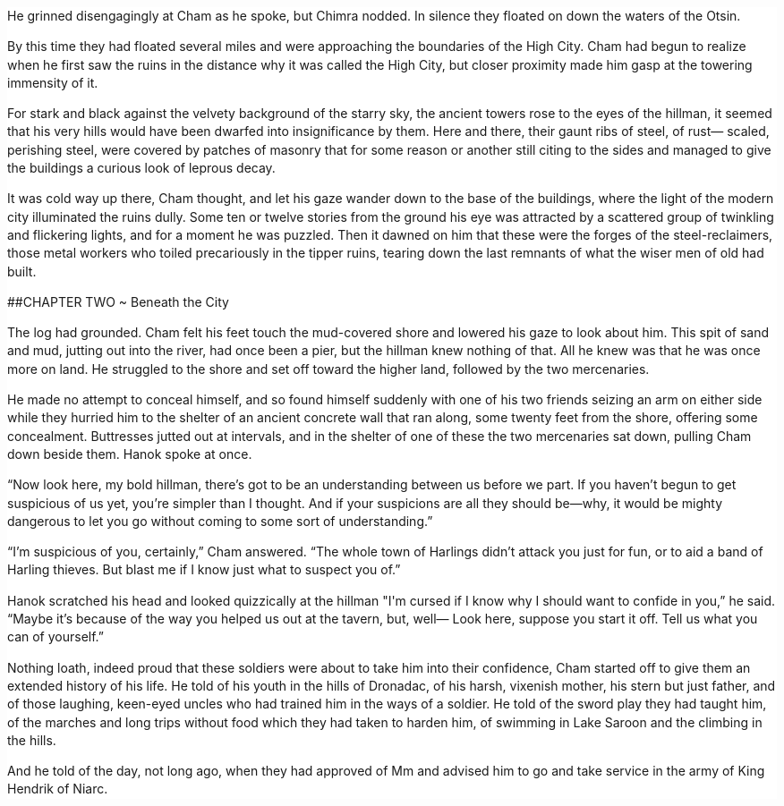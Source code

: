 He grinned disengagingly at Cham as he spoke, but Chimra nodded. In silence they floated on down the waters of the Otsin. 

By this time they had floated several miles and were approaching the boundaries of the High City. Cham had begun to realize when he first saw the ruins in the distance why it was called the High City, but closer proximity made him gasp at the towering immensity of it. 

For stark and black against the velvety background of the starry sky, the ancient towers rose to the eyes of the hillman, it seemed that his very hills would have been dwarfed into insignificance by them. Here and there, their gaunt ribs of steel, of rust— scaled, perishing steel, were covered by patches of masonry that for some reason or another still citing to the sides and managed to give the buildings a curious look of leprous decay. 

It was cold way up there, Cham thought, and let his gaze wander down to the base of the buildings, where the light of the modern city illuminated the ruins dully. Some ten or twelve stories from the ground his eye was attracted by a scattered group of twinkling and flicker­ing lights, and for a moment he was puz­zled. Then it dawned on him that these were the forges of the steel-reclaimers, those metal workers who toiled preca­riously in the tipper ruins, tearing down the last remnants of what the wiser men of old had built. 

##CHAPTER TWO ~ Beneath the City

The log had grounded. Cham felt his feet touch the mud-covered shore and lowered his gaze to look about him. This spit of sand and mud, jutting out into the river, had once been a pier, but the hillman knew nothing of that. All he knew was that he was once more on land. He struggled to the shore and set off toward the higher land, followed by the two mercenaries. 

He made no attempt to conceal himself, and so found himself suddenly with one of his two friends seizing an arm on either side while they hurried him to the shelter of an ancient concrete wall that ran along, some twenty feet from the shore, offering some concealment. Buttresses jutted out at intervals, and in the shelter of one of these the two mercenaries sat down, pull­ing Cham down beside them. Hanok spoke at once. 

“Now look here, my bold hillman, there’s got to be an understanding between us before we part. If you haven’t begun to get suspicious of us yet, you’re simpler than I thought. And if your suspicions are all they should be—why, it would be mighty dangerous to let you go without coming to some sort of understanding.” 

“I’m suspicious of you, certainly,” Cham answered. “The whole town of Harlings didn’t attack you just for fun, or to aid a band of Harling thieves. But blast me if I know just what to suspect you of.” 

Hanok scratched his head and looked quizzically at the hillman "I'm cursed if I know why I should want to confide in you,” he said. “Maybe it’s because of the way you helped us out at the tavern, but, well— Look here, suppose you start it off. Tell us what you can of yourself.” 

Nothing loath, indeed proud that these soldiers were about to take him into their confidence, Cham started off to give them an extended history of his life. He told of his youth in the hills of Dronadac, of his harsh, vixenish mother, his stern but just father, and of those laughing, keen­-eyed uncles who had trained him in the ways of a soldier. He told of the sword play they had taught him, of the marches and long trips without food which they had taken to harden him, of swimming in Lake Saroon and the climbing in the hills. 

And he told of the day, not long ago, when they had approved of Mm and ad­vised him to go and take service in the army of King Hendrik of Niarc. 
